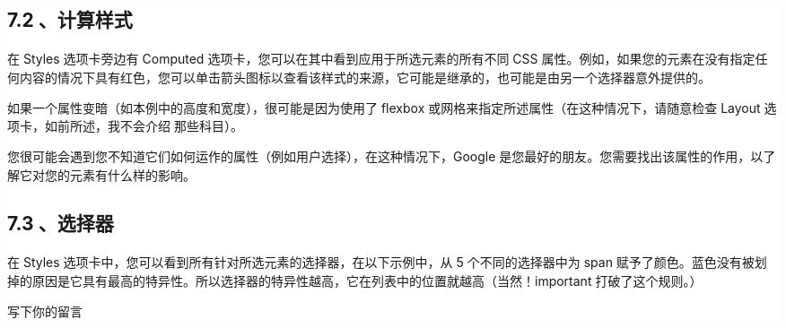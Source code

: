 ## **7.2 、计算样式**

在 Styles 选项卡旁边有 Computed 选项卡，您可以在其中看到应用于所选元素的所有不同 CSS 属性。例如，如果您的元素在没有指定任何内容的情况下具有红色，您可以单击箭头图标以查看该样式的来源，它可能是继承的，也可能是由另一个选择器意外提供的。

如果一个属性变暗（如本例中的高度和宽度），很可能是因为使用了 flexbox 或网格来指定所述属性（在这种情况下，请随意检查 Layout 选项卡，如前所述，我不会介绍 那些科目）。

您很可能会遇到您不知道它们如何运作的属性（例如用户选择），在这种情况下，Google 是您最好的朋友。您需要找出该属性的作用，以了解它对您的元素有什么样的影响。

## **7.3 、选择器**

在 Styles 选项卡中，您可以看到所有针对所选元素的选择器，在以下示例中，从 5 个不同的选择器中为 span 赋予了颜色。蓝色没有被划掉的原因是它具有最高的特异性。所以选择器的特异性越高，它在列表中的位置就越高（当然！important 打破了这个规则。）

写下你的留言
